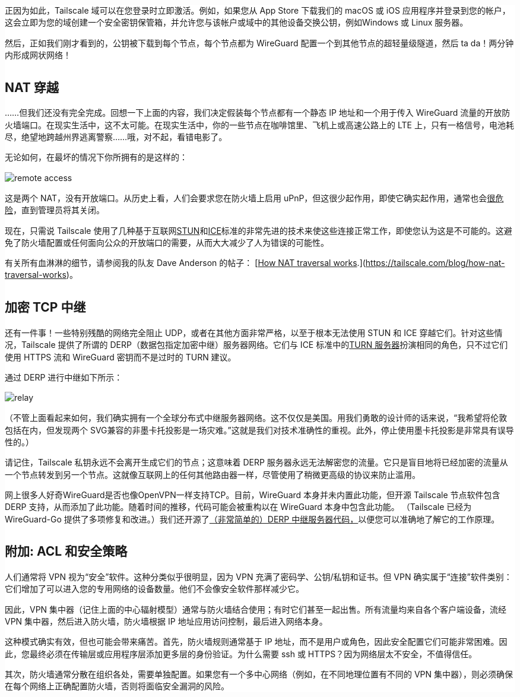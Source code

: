 正因为如此，Tailscale 域可以在您登录时立即激活。例如，如果您从 App Store 下载我们的 macOS 或 iOS 应用程序并登录到您的帐户，这会立即为您的域创建一个安全密钥保管箱，并允许您与该帐户或域中的其他设备交换公钥，例如Windows 或 Linux 服务器。

然后，正如我们刚才看到的，公钥被下载到每个节点，每个节点都为 WireGuard 配置一个到其他节点的超轻量级隧道，然后 ta da！两分钟内形成网状网络！

## NAT 穿越

……但我们还没有完全完成。回想一下上面的内容，我们决定假装每个节点都有一个静态 IP 地址和一个用于传入 WireGuard 流量的开放防火墙端口。在现实生活中，这不太可能。在现实生活中，你的一些节点在咖啡馆里、飞机上或高速公路上的 LTE 上，只有一格信号，电池耗尽，绝望地跨越州界逃离警察……哦，对不起，看错电影了。

无论如何，在最坏的情况下你所拥有的是这样的：

![remote access](http://img.golang.space/img-1729740935808.svg)

这是两个 NAT，没有开放端口。从历史上看，人们会要求您在防火墙上启用 uPnP，但这很少起作用，即使它确实起作用，通常也会[很危险](https://www.howtogeek.com/122487/htg-explains-is-upnp-a-security-risk/)，直到管理员将其关闭。

现在，只需说 Tailscale 使用了几种基于互联网[STUN](https://tools.ietf.org/html/rfc5389)和[ICE](https://tools.ietf.org/html/rfc8445)标准的非常先进的技术来使这些连接正常工作，即使您认为这是不可能的。这避免了防火墙配置或任何面向公众的开放端口的需要，从而大大减少了人为错误的可能性。

有关所有血淋淋的细节，请参阅我的队友 Dave Anderson 的帖子： [[How NAT traversal works](https://tailscale.com/blog/how-nat-traversal-works).](https://tailscale.com/blog/how-nat-traversal-works)。

## 加密 TCP 中继

还有一件事！一些特别残酷的网络完全阻止 UDP，或者在其他方面非常严格，以至于根本无法使用 STUN 和 ICE 穿越它们。针对这些情况，Tailscale 提供了所谓的 DERP（数据包指定加密中继）服务器网络。它们与 ICE 标准中的[TURN 服务器](https://tools.ietf.org/html/rfc5766)扮演相同的角色，只不过它们使用 HTTPS 流和 WireGuard 密钥而不是过时的 TURN 建议。

通过 DERP 进行中继如下所示：

![relay](http://img.golang.space/img-1729741183911.svg)

（不管上面看起来如何，我们确实拥有一个全球分布式中继服务器网络。这不仅仅是美国。用我们勇敢的设计师的话来说，“我希望将伦敦包括在内，但发现两个 SVG兼容的非墨卡托投影是一场灾难。”这就是我们对技术准确性的重视。此外，停止使用墨卡托投影是非常具有误导性的。）

请记住，Tailscale 私钥永远不会离开生成它们的节点；这意味着 DERP 服务器永远无法解密您的流量。它只是盲目地将已经加密的流量从一个节点转发到另一个节点。这就像互联网上的任何其他路由器一样，尽管使用了稍微更高级的协议来防止滥用。

网上很多人好奇WireGuard是否也像OpenVPN一样支持TCP。目前，WireGuard 本身并未内置此功能，但开源 Tailscale 节点软件包含 DERP 支持，从而添加了此功能。随着时间的推移，代码可能会被重构以在 WireGuard 本身中包含此功能。 （Tailscale 已经为 WireGuard-Go 提供了多项修复和改进。）我们还开源了[（非常简单的）DERP 中继服务器代码，](https://github.com/tailscale/tailscale/tree/main/derp)以便您可以准确地了解它的工作原理。

## 附加: ACL 和安全策略

人们通常将 VPN 视为“安全”软件。这种分类似乎很明显，因为 VPN 充满了密码学、公钥/私钥和证书。但 VPN 确实属于“连接”软件类别：它们增加了可以进入您的专用网络的设备数量。他们不会像安全软件那样减少它。

因此，VPN 集中器（记住上面的中心辐射模型）通常与防火墙结合使用；有时它们甚至一起出售。所有流量均来自各个客户端设备，流经 VPN 集中器，然后进入防火墙，防火墙根据 IP 地址应用访问控制，最后进入网络本身。

这种模式确实有效，但也可能会带来痛苦。首先，防火墙规则通常基于 IP 地址，而不是用户或角色，因此安全配置它们可能非常困难。因此，您最终必须在传输层或应用程序层添加更多层的身份验证。为什么需要 ssh 或 HTTPS？因为网络层太不安全，不值得信任。

其次，防火墙通常分散在组织各处，需要单独配置。如果您有一个多中心网络（例如，在不同地理位置有不同的 VPN 集中器），则必须确保在每个网络上正确配置防火墙，否则将面临安全漏洞的风险。
